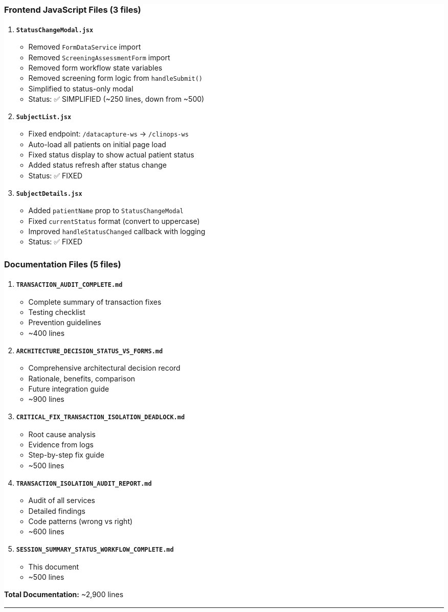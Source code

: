 ### Frontend JavaScript Files (3 files)

1. **`StatusChangeModal.jsx`**
   - Removed `FormDataService` import
   - Removed `ScreeningAssessmentForm` import
   - Removed form workflow state variables
   - Removed screening form logic from `handleSubmit()`
   - Simplified to status-only modal
   - Status: ✅ SIMPLIFIED (~250 lines, down from ~500)

2. **`SubjectList.jsx`**
   - Fixed endpoint: `/datacapture-ws` → `/clinops-ws`
   - Auto-load all patients on initial page load
   - Fixed status display to show actual patient status
   - Added status refresh after status change
   - Status: ✅ FIXED

3. **`SubjectDetails.jsx`**
   - Added `patientName` prop to `StatusChangeModal`
   - Fixed `currentStatus` format (convert to uppercase)
   - Improved `handleStatusChanged` callback with logging
   - Status: ✅ FIXED

### Documentation Files (5 files)

1. **`TRANSACTION_AUDIT_COMPLETE.md`**
   - Complete summary of transaction fixes
   - Testing checklist
   - Prevention guidelines
   - ~400 lines

2. **`ARCHITECTURE_DECISION_STATUS_VS_FORMS.md`**
   - Comprehensive architectural decision record
   - Rationale, benefits, comparison
   - Future integration guide
   - ~900 lines

3. **`CRITICAL_FIX_TRANSACTION_ISOLATION_DEADLOCK.md`**
   - Root cause analysis
   - Evidence from logs
   - Step-by-step fix guide
   - ~500 lines

4. **`TRANSACTION_ISOLATION_AUDIT_REPORT.md`**
   - Audit of all services
   - Detailed findings
   - Code patterns (wrong vs right)
   - ~600 lines

5. **`SESSION_SUMMARY_STATUS_WORKFLOW_COMPLETE.md`**
   - This document
   - ~500 lines

**Total Documentation:** ~2,900 lines

---